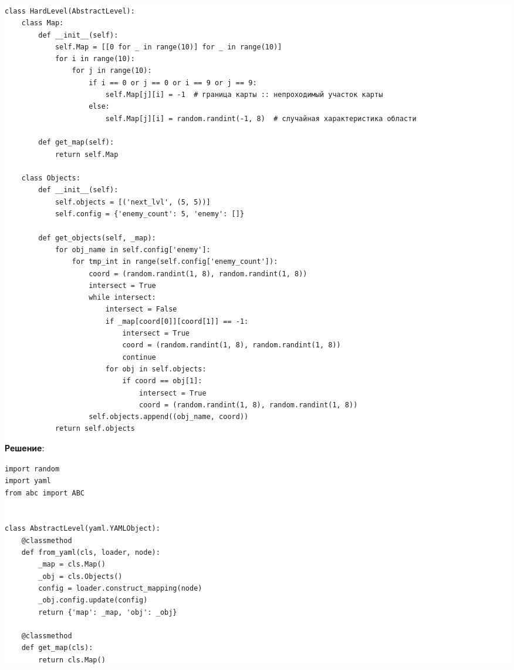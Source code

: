     class HardLevel(AbstractLevel):
        class Map:
            def __init__(self):
                self.Map = [[0 for _ in range(10)] for _ in range(10)]
                for i in range(10):
                    for j in range(10):
                        if i == 0 or j == 0 or i == 9 or j == 9:
                            self.Map[j][i] = -1  # граница карты :: непроходимый участок карты
                        else:
                            self.Map[j][i] = random.randint(-1, 8)  # случайная характеристика области

            def get_map(self):
                return self.Map

        class Objects:
            def __init__(self):
                self.objects = [('next_lvl', (5, 5))]
                self.config = {'enemy_count': 5, 'enemy': []}

            def get_objects(self, _map):
                for obj_name in self.config['enemy']:
                    for tmp_int in range(self.config['enemy_count']):
                        coord = (random.randint(1, 8), random.randint(1, 8))
                        intersect = True
                        while intersect:
                            intersect = False
                            if _map[coord[0]][coord[1]] == -1:
                                intersect = True
                                coord = (random.randint(1, 8), random.randint(1, 8))
                                continue
                            for obj in self.objects:
                                if coord == obj[1]:
                                    intersect = True
                                    coord = (random.randint(1, 8), random.randint(1, 8))
                        self.objects.append((obj_name, coord))
                return self.objects


**Решение**:

    import random
    import yaml
    from abc import ABC


    class AbstractLevel(yaml.YAMLObject):
        @classmethod
        def from_yaml(cls, loader, node):
            _map = cls.Map()
            _obj = cls.Objects()
            config = loader.construct_mapping(node)
            _obj.config.update(config)
            return {'map': _map, 'obj': _obj}

        @classmethod
        def get_map(cls):
            return cls.Map()

